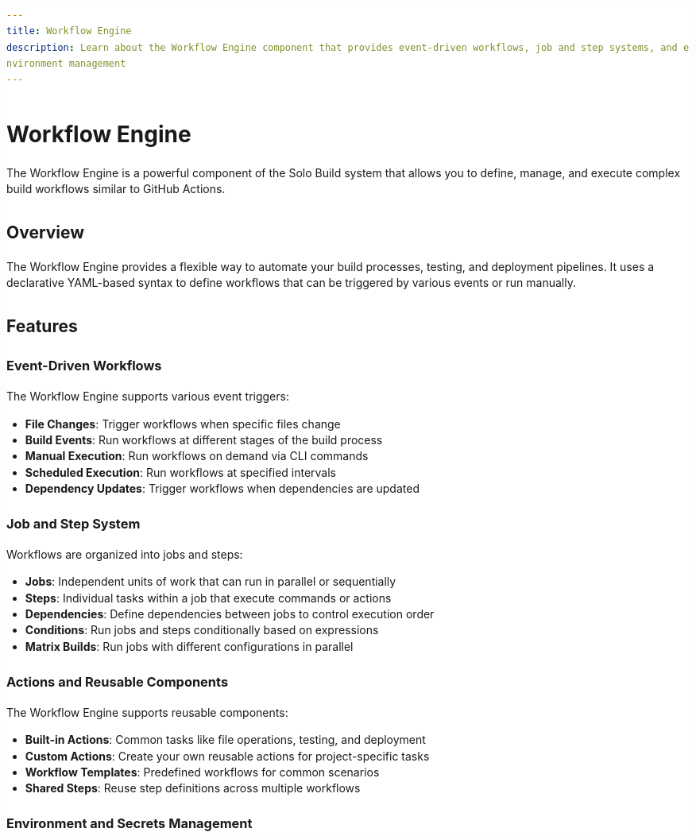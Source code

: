 ```yaml
---
title: Workflow Engine
description: Learn about the Workflow Engine component that provides event-driven workflows, job and step systems, and environment management
---
```


# Workflow Engine

The Workflow Engine is a powerful component of the Solo Build system that allows you to define, manage, and execute complex build workflows similar to GitHub Actions.

## Overview

The Workflow Engine provides a flexible way to automate your build processes, testing, and deployment pipelines. It uses a declarative YAML-based syntax to define workflows that can be triggered by various events or run manually.

## Features

### Event-Driven Workflows

The Workflow Engine supports various event triggers:

- **File Changes**: Trigger workflows when specific files change
- **Build Events**: Run workflows at different stages of the build process
- **Manual Execution**: Run workflows on demand via CLI commands
- **Scheduled Execution**: Run workflows at specified intervals
- **Dependency Updates**: Trigger workflows when dependencies are updated

### Job and Step System

Workflows are organized into jobs and steps:

- **Jobs**: Independent units of work that can run in parallel or sequentially
- **Steps**: Individual tasks within a job that execute commands or actions
- **Dependencies**: Define dependencies between jobs to control execution order
- **Conditions**: Run jobs and steps conditionally based on expressions
- **Matrix Builds**: Run jobs with different configurations in parallel

### Actions and Reusable Components

The Workflow Engine supports reusable components:

- **Built-in Actions**: Common tasks like file operations, testing, and deployment
- **Custom Actions**: Create your own reusable actions for project-specific tasks
- **Workflow Templates**: Predefined workflows for common scenarios
- **Shared Steps**: Reuse step definitions across multiple workflows

### Environment and Secrets Management
